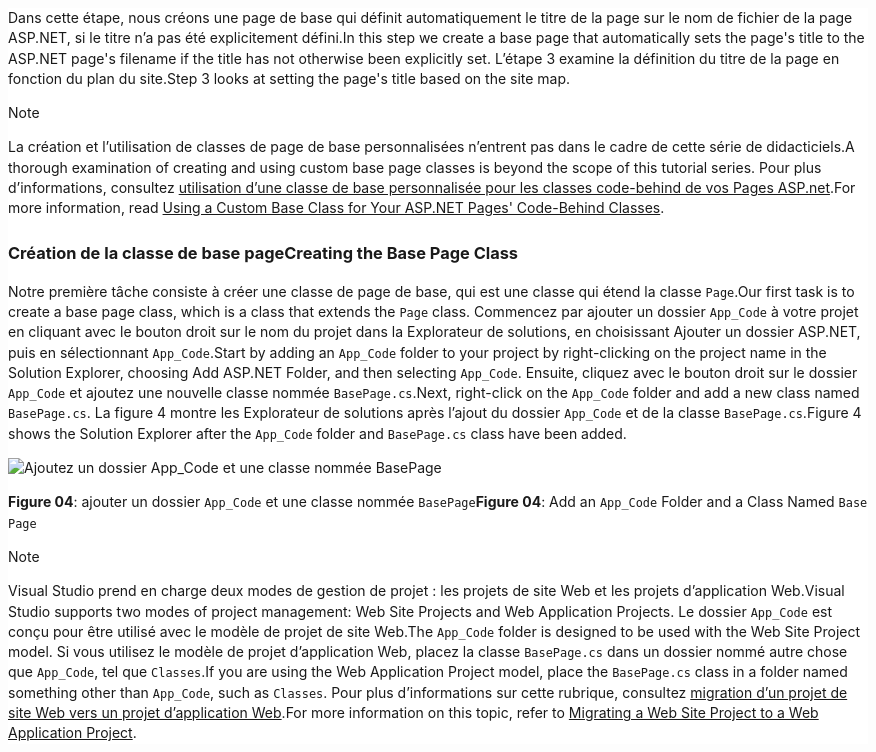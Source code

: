 <span data-ttu-id="ea32b-193">Dans cette étape, nous créons une page de base qui définit automatiquement le titre de la page sur le nom de fichier de la page ASP.NET, si le titre n’a pas été explicitement défini.</span><span class="sxs-lookup"><span data-stu-id="ea32b-193">In this step we create a base page that automatically sets the page's title to the ASP.NET page's filename if the title has not otherwise been explicitly set.</span></span> <span data-ttu-id="ea32b-194">L’étape 3 examine la définition du titre de la page en fonction du plan du site.</span><span class="sxs-lookup"><span data-stu-id="ea32b-194">Step 3 looks at setting the page's title based on the site map.</span></span>

> [!NOTE]
> <span data-ttu-id="ea32b-195">La création et l’utilisation de classes de page de base personnalisées n’entrent pas dans le cadre de cette série de didacticiels.</span><span class="sxs-lookup"><span data-stu-id="ea32b-195">A thorough examination of creating and using custom base page classes is beyond the scope of this tutorial series.</span></span> <span data-ttu-id="ea32b-196">Pour plus d’informations, consultez [utilisation d’une classe de base personnalisée pour les classes code-behind de vos Pages ASP.net](http://aspnet.4guysfromrolla.com/articles/041305-1.aspx).</span><span class="sxs-lookup"><span data-stu-id="ea32b-196">For more information, read [Using a Custom Base Class for Your ASP.NET Pages' Code-Behind Classes](http://aspnet.4guysfromrolla.com/articles/041305-1.aspx).</span></span>

### <a name="creating-the-base-page-class"></a><span data-ttu-id="ea32b-197">Création de la classe de base page</span><span class="sxs-lookup"><span data-stu-id="ea32b-197">Creating the Base Page Class</span></span>

<span data-ttu-id="ea32b-198">Notre première tâche consiste à créer une classe de page de base, qui est une classe qui étend la classe `Page`.</span><span class="sxs-lookup"><span data-stu-id="ea32b-198">Our first task is to create a base page class, which is a class that extends the `Page` class.</span></span> <span data-ttu-id="ea32b-199">Commencez par ajouter un dossier `App_Code` à votre projet en cliquant avec le bouton droit sur le nom du projet dans la Explorateur de solutions, en choisissant Ajouter un dossier ASP.NET, puis en sélectionnant `App_Code`.</span><span class="sxs-lookup"><span data-stu-id="ea32b-199">Start by adding an `App_Code` folder to your project by right-clicking on the project name in the Solution Explorer, choosing Add ASP.NET Folder, and then selecting `App_Code`.</span></span> <span data-ttu-id="ea32b-200">Ensuite, cliquez avec le bouton droit sur le dossier `App_Code` et ajoutez une nouvelle classe nommée `BasePage.cs`.</span><span class="sxs-lookup"><span data-stu-id="ea32b-200">Next, right-click on the `App_Code` folder and add a new class named `BasePage.cs`.</span></span> <span data-ttu-id="ea32b-201">La figure 4 montre les Explorateur de solutions après l’ajout du dossier `App_Code` et de la classe `BasePage.cs`.</span><span class="sxs-lookup"><span data-stu-id="ea32b-201">Figure 4 shows the Solution Explorer after the `App_Code` folder and `BasePage.cs` class have been added.</span></span>

![Ajoutez un dossier App_Code et une classe nommée BasePage](specifying-the-title-meta-tags-and-other-html-headers-in-the-master-page-cs/_static/image4.png)

<span data-ttu-id="ea32b-203">**Figure 04**: ajouter un dossier `App_Code` et une classe nommée `BasePage`</span><span class="sxs-lookup"><span data-stu-id="ea32b-203">**Figure 04**: Add an `App_Code` Folder and a Class Named `BasePage`</span></span>

> [!NOTE]
> <span data-ttu-id="ea32b-204">Visual Studio prend en charge deux modes de gestion de projet : les projets de site Web et les projets d’application Web.</span><span class="sxs-lookup"><span data-stu-id="ea32b-204">Visual Studio supports two modes of project management: Web Site Projects and Web Application Projects.</span></span> <span data-ttu-id="ea32b-205">Le dossier `App_Code` est conçu pour être utilisé avec le modèle de projet de site Web.</span><span class="sxs-lookup"><span data-stu-id="ea32b-205">The `App_Code` folder is designed to be used with the Web Site Project model.</span></span> <span data-ttu-id="ea32b-206">Si vous utilisez le modèle de projet d’application Web, placez la classe `BasePage.cs` dans un dossier nommé autre chose que `App_Code`, tel que `Classes`.</span><span class="sxs-lookup"><span data-stu-id="ea32b-206">If you are using the Web Application Project model, place the `BasePage.cs` class in a folder named something other than `App_Code`, such as `Classes`.</span></span> <span data-ttu-id="ea32b-207">Pour plus d’informations sur cette rubrique, consultez [migration d’un projet de site Web vers un projet d’application Web](http://webproject.scottgu.com/CSharp/Migration2/Migration2.aspx).</span><span class="sxs-lookup"><span data-stu-id="ea32b-207">For more information on this topic, refer to [Migrating a Web Site Project to a Web Application Project](http://webproject.scottgu.com/CSharp/Migration2/Migration2.aspx).</span></span>
